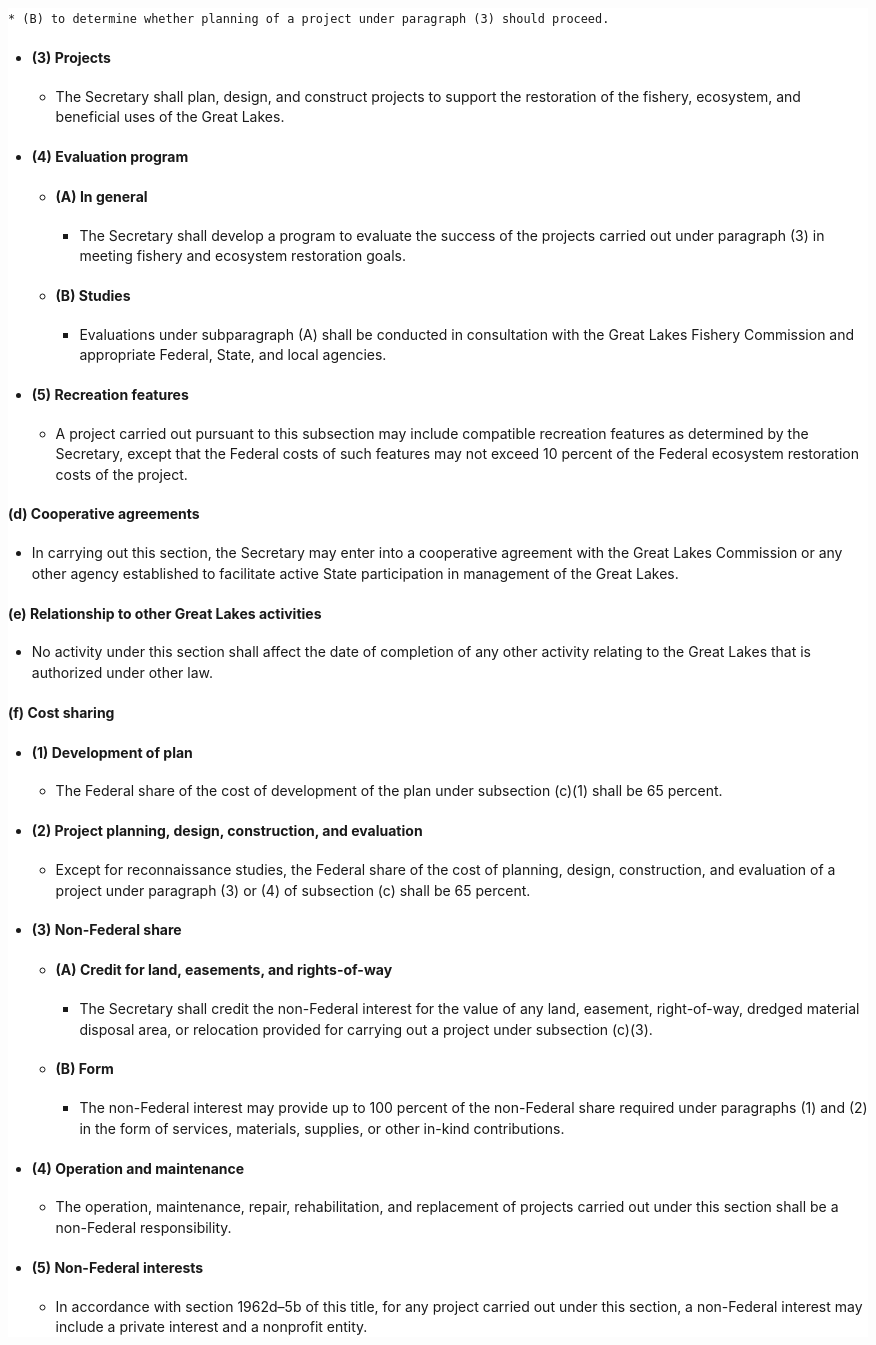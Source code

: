     * (B) to determine whether planning of a project under paragraph (3) should proceed.

* #### (3) Projects
  * The Secretary shall plan, design, and construct projects to support the restoration of the fishery, ecosystem, and beneficial uses of the Great Lakes.

* #### (4) Evaluation program
  * #### (A) In general
    * The Secretary shall develop a program to evaluate the success of the projects carried out under paragraph (3) in meeting fishery and ecosystem restoration goals.

  * #### (B) Studies
    * Evaluations under subparagraph (A) shall be conducted in consultation with the Great Lakes Fishery Commission and appropriate Federal, State, and local agencies.

* #### (5) Recreation features
  * A project carried out pursuant to this subsection may include compatible recreation features as determined by the Secretary, except that the Federal costs of such features may not exceed 10 percent of the Federal ecosystem restoration costs of the project.

#### (d) Cooperative agreements
* In carrying out this section, the Secretary may enter into a cooperative agreement with the Great Lakes Commission or any other agency established to facilitate active State participation in management of the Great Lakes.

#### (e) Relationship to other Great Lakes activities
* No activity under this section shall affect the date of completion of any other activity relating to the Great Lakes that is authorized under other law.

#### (f) Cost sharing
* #### (1) Development of plan
  * The Federal share of the cost of development of the plan under subsection (c)(1) shall be 65 percent.

* #### (2) Project planning, design, construction, and evaluation
  * Except for reconnaissance studies, the Federal share of the cost of planning, design, construction, and evaluation of a project under paragraph (3) or (4) of subsection (c) shall be 65 percent.

* #### (3) Non-Federal share
  * #### (A) Credit for land, easements, and rights-of-way
    * The Secretary shall credit the non-Federal interest for the value of any land, easement, right-of-way, dredged material disposal area, or relocation provided for carrying out a project under subsection (c)(3).

  * #### (B) Form
    * The non-Federal interest may provide up to 100 percent of the non-Federal share required under paragraphs (1) and (2) in the form of services, materials, supplies, or other in-kind contributions.

* #### (4) Operation and maintenance
  * The operation, maintenance, repair, rehabilitation, and replacement of projects carried out under this section shall be a non-Federal responsibility.

* #### (5) Non-Federal interests
  * In accordance with section 1962d–5b of this title, for any project carried out under this section, a non-Federal interest may include a private interest and a nonprofit entity.